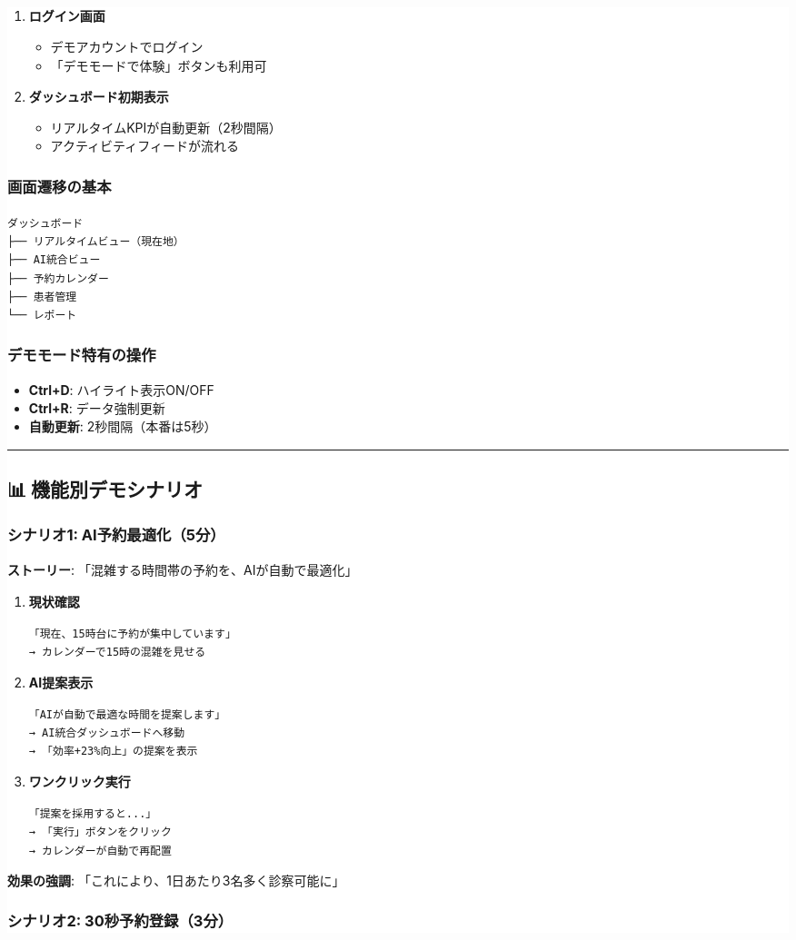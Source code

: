 1. **ログイン画面**
   - デモアカウントでログイン
   - 「デモモードで体験」ボタンも利用可

2. **ダッシュボード初期表示**
   - リアルタイムKPIが自動更新（2秒間隔）
   - アクティビティフィードが流れる

### 画面遷移の基本

```
ダッシュボード
├── リアルタイムビュー（現在地）
├── AI統合ビュー
├── 予約カレンダー
├── 患者管理
└── レポート
```

### デモモード特有の操作

- **Ctrl+D**: ハイライト表示ON/OFF
- **Ctrl+R**: データ強制更新
- **自動更新**: 2秒間隔（本番は5秒）

---

## 📊 機能別デモシナリオ

### シナリオ1: AI予約最適化（5分）

**ストーリー**: 「混雑する時間帯の予約を、AIが自動で最適化」

1. **現状確認**
   ```
   「現在、15時台に予約が集中しています」
   → カレンダーで15時の混雑を見せる
   ```

2. **AI提案表示**
   ```
   「AIが自動で最適な時間を提案します」
   → AI統合ダッシュボードへ移動
   → 「効率+23%向上」の提案を表示
   ```

3. **ワンクリック実行**
   ```
   「提案を採用すると...」
   → 「実行」ボタンをクリック
   → カレンダーが自動で再配置
   ```

**効果の強調**: 「これにより、1日あたり3名多く診察可能に」

### シナリオ2: 30秒予約登録（3分）
